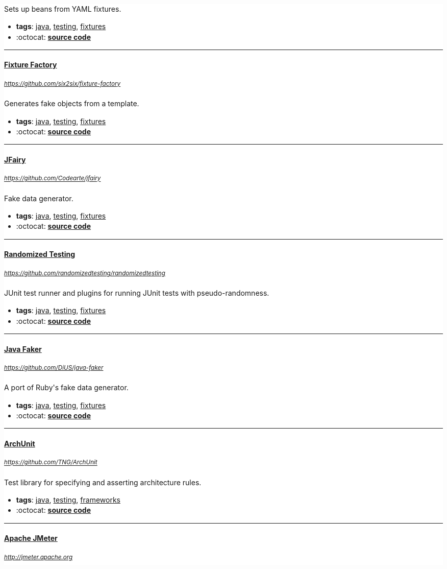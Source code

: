 Sets up beans from YAML fixtures.
* **tags**: [java](../tagged/java.md), [testing](../tagged/testing.md), [fixtures](../tagged/fixtures.md)
* :octocat: **[source code](https://github.com/keepcosmos/beanmother)**
---
#### [Fixture Factory](https://github.com/six2six/fixture-factory)
_<sup>https://github.com/six2six/fixture-factory</sup>_

Generates fake objects from a template.
* **tags**: [java](../tagged/java.md), [testing](../tagged/testing.md), [fixtures](../tagged/fixtures.md)
* :octocat: **[source code](https://github.com/six2six/fixture-factory)**
---
#### [JFairy](https://github.com/Codearte/jfairy)
_<sup>https://github.com/Codearte/jfairy</sup>_

Fake data generator.
* **tags**: [java](../tagged/java.md), [testing](../tagged/testing.md), [fixtures](../tagged/fixtures.md)
* :octocat: **[source code](https://github.com/Codearte/jfairy)**
---
#### [Randomized Testing](https://github.com/randomizedtesting/randomizedtesting)
_<sup>https://github.com/randomizedtesting/randomizedtesting</sup>_

JUnit test runner and plugins for running JUnit tests with pseudo-randomness.
* **tags**: [java](../tagged/java.md), [testing](../tagged/testing.md), [fixtures](../tagged/fixtures.md)
* :octocat: **[source code](https://github.com/randomizedtesting/randomizedtesting)**
---
#### [Java Faker](https://github.com/DiUS/java-faker)
_<sup>https://github.com/DiUS/java-faker</sup>_

A port of Ruby's fake data generator.
* **tags**: [java](../tagged/java.md), [testing](../tagged/testing.md), [fixtures](../tagged/fixtures.md)
* :octocat: **[source code](https://github.com/DiUS/java-faker)**
---
#### [ArchUnit](https://github.com/TNG/ArchUnit)
_<sup>https://github.com/TNG/ArchUnit</sup>_

Test library for specifying and asserting architecture rules.
* **tags**: [java](../tagged/java.md), [testing](../tagged/testing.md), [frameworks](../tagged/frameworks.md)
* :octocat: **[source code](https://github.com/TNG/ArchUnit)**
---
#### [Apache JMeter](http://jmeter.apache.org)
_<sup>http://jmeter.apache.org</sup>_
